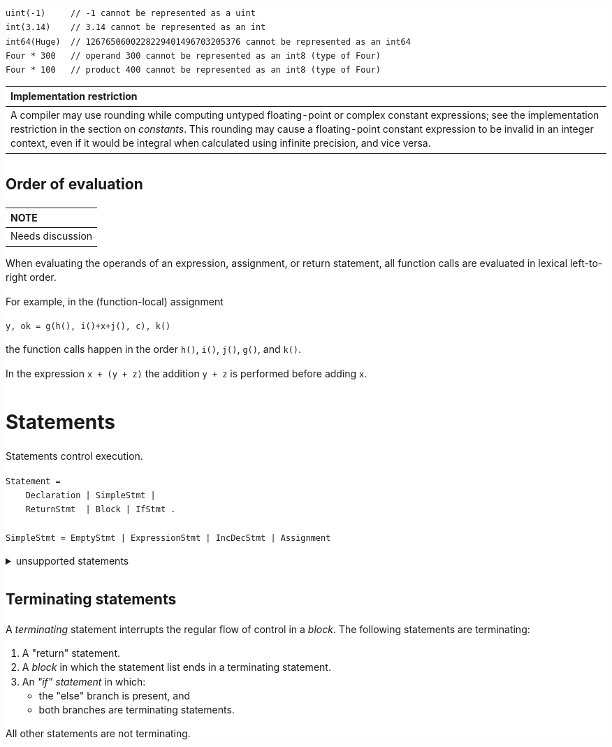 ```
uint(-1)     // -1 cannot be represented as a uint
int(3.14)    // 3.14 cannot be represented as an int
int64(Huge)  // 1267650600228229401496703205376 cannot be represented as an int64
Four * 300   // operand 300 cannot be represented as an int8 (type of Four)
Four * 100   // product 400 cannot be represented as an int8 (type of Four)
```

| Implementation restriction |
| :------------------------- |
| A compiler may use rounding while computing untyped floating-point or complex constant expressions; see the implementation restriction in the section on _constants_. This rounding may cause a floating-point constant expression to be invalid in an integer context, even if it would be integral when calculated using infinite precision, and vice versa. |

## Order of evaluation
| NOTE |
| :--- |
| Needs discussion |

When evaluating the operands of an expression, assignment, or return
statement, all function calls are evaluated in lexical left-to-right order.

For example, in the (function-local) assignment
```
y, ok = g(h(), i()+x+j(), c), k()
```

the function calls happen in the order `h()`, `i()`, `j()`, `g()`, and `k()`.

In the expression `x + (y + z)` the addition `y + z` is performed before adding `x`.

# Statements
Statements control execution.
```
Statement =
	Declaration | SimpleStmt |
	ReturnStmt  | Block | IfStmt .

SimpleStmt = EmptyStmt | ExpressionStmt | IncDecStmt | Assignment  
```
<details><summary>unsupported statements</summary></details>

## Terminating statements

A _terminating_ statement interrupts the regular flow of control in a _block_. The following
statements are terminating:
1. A "return" statement.
2. A _block_ in which the statement list ends in a terminating statement.
3. An _"if" statement_ in which:
    - the "else" branch is present, and
    - both branches are terminating statements.

All other statements are not terminating.

